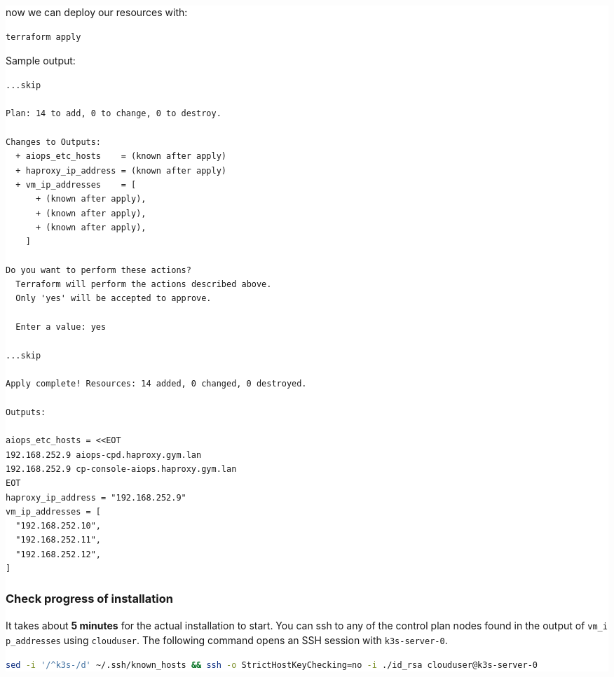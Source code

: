 now we can deploy our resources with:

```
terraform apply
```

Sample output:
```
...skip

Plan: 14 to add, 0 to change, 0 to destroy.

Changes to Outputs:
  + aiops_etc_hosts    = (known after apply)
  + haproxy_ip_address = (known after apply)
  + vm_ip_addresses    = [
      + (known after apply),
      + (known after apply),
      + (known after apply),
    ]

Do you want to perform these actions?
  Terraform will perform the actions described above.
  Only 'yes' will be accepted to approve.

  Enter a value: yes

...skip

Apply complete! Resources: 14 added, 0 changed, 0 destroyed.

Outputs:

aiops_etc_hosts = <<EOT
192.168.252.9 aiops-cpd.haproxy.gym.lan
192.168.252.9 cp-console-aiops.haproxy.gym.lan
EOT
haproxy_ip_address = "192.168.252.9"
vm_ip_addresses = [
  "192.168.252.10",
  "192.168.252.11",
  "192.168.252.12",
]
```

### Check progress of installation

It takes about **5 minutes** for the actual installation to start. You can ssh to any of the control plan nodes found in the output of `vm_ip_addresses` using `clouduser`. The following command opens an SSH session with `k3s-server-0`.

```bash
sed -i '/^k3s-/d' ~/.ssh/known_hosts && ssh -o StrictHostKeyChecking=no -i ./id_rsa clouduser@k3s-server-0
```
